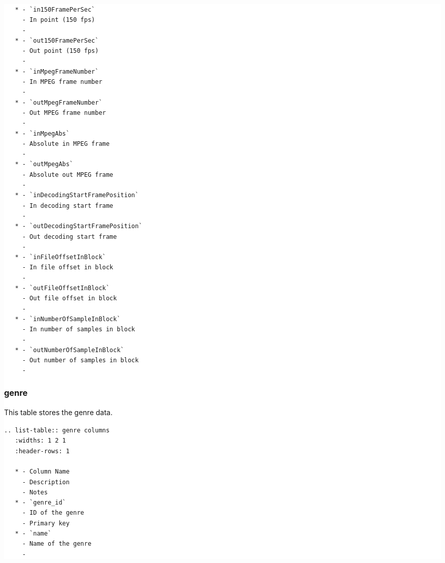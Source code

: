 ```{eval-rst}
   * - `in150FramePerSec`
     - In point (150 fps)
     -
   * - `out150FramePerSec`
     - Out point (150 fps)
     -
   * - `inMpegFrameNumber`
     - In MPEG frame number
     -
   * - `outMpegFrameNumber`
     - Out MPEG frame number
     -
   * - `inMpegAbs`
     - Absolute in MPEG frame
     -
   * - `outMpegAbs`
     - Absolute out MPEG frame
     -
   * - `inDecodingStartFramePosition`
     - In decoding start frame
     -
   * - `outDecodingStartFramePosition`
     - Out decoding start frame
     -
   * - `inFileOffsetInBlock`
     - In file offset in block
     -
   * - `outFileOffsetInBlock`
     - Out file offset in block
     -
   * - `inNumberOfSampleInBlock`
     - In number of samples in block
     -
   * - `outNumberOfSampleInBlock`
     - Out number of samples in block
     -
```

### genre

This table stores the genre data.

```{eval-rst}
.. list-table:: genre columns
   :widths: 1 2 1
   :header-rows: 1

   * - Column Name
     - Description
     - Notes
   * - `genre_id`
     - ID of the genre
     - Primary key
   * - `name`
     - Name of the genre
     -
```
